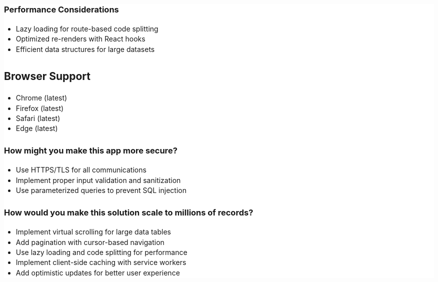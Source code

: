 ### Performance Considerations
- Lazy loading for route-based code splitting
- Optimized re-renders with React hooks
- Efficient data structures for large datasets

## Browser Support

- Chrome (latest)
- Firefox (latest)
- Safari (latest)
- Edge (latest)


### How might you make this app more secure?
- Use HTTPS/TLS for all communications
- Implement proper input validation and sanitization
- Use parameterized queries to prevent SQL injection

### How would you make this solution scale to millions of records?
- Implement virtual scrolling for large data tables
- Add pagination with cursor-based navigation
- Use lazy loading and code splitting for performance
- Implement client-side caching with service workers
- Add optimistic updates for better user experience


